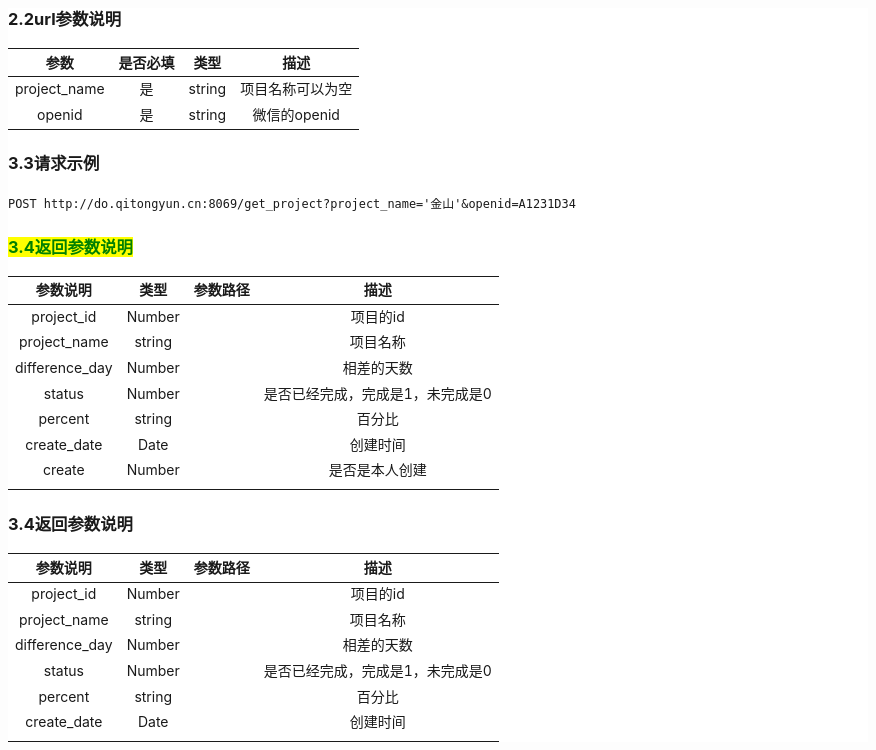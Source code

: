 ### 2.2url参数说明



|   **参数**   | **是否必填** | **类型** |     **描述**     |
| :----------: | :----------: | :------: | :--------------: |
| project_name |      是      |  string  | 项目名称可以为空 |
|    openid    |      是      |  string  |   微信的openid   |



### 3.3请求示例

```
POST http://do.qitongyun.cn:8069/get_project?project_name='金山'&openid=A1231D34
```

### <span style='color:green;background:yellow'>3.4返回参数说明</span>

|  **参数说明**  | **类型** | **参数路径** |             **描述**             |
| :------------: | :------: | :----------: | :------------------------------: |
|   project_id   |  Number  |              |             项目的id             |
|  project_name  |  string  |              |             项目名称             |
| difference_day |  Number  |              |            相差的天数            |
|     status     |  Number  |              | 是否已经完成，完成是1，未完成是0 |
|    percent     |  string  |              |              百分比              |
|  create_date   |   Date   |              |             创建时间             |
|     create     |  Number  |              |          是否是本人创建          |
|                |          |              |                                  |

### 3.4返回参数说明

|  **参数说明**  | **类型** | **参数路径** |             **描述**             |
| :------------: | :------: | :----------: | :------------------------------: |
|   project_id   |  Number  |              |             项目的id             |
|  project_name  |  string  |              |             项目名称             |
| difference_day |  Number  |              |            相差的天数            |
|     status     |  Number  |              | 是否已经完成，完成是1，未完成是0 |
|    percent     |  string  |              |              百分比              |
|  create_date   |   Date   |              |             创建时间             |
|                |          |              |                                  |
